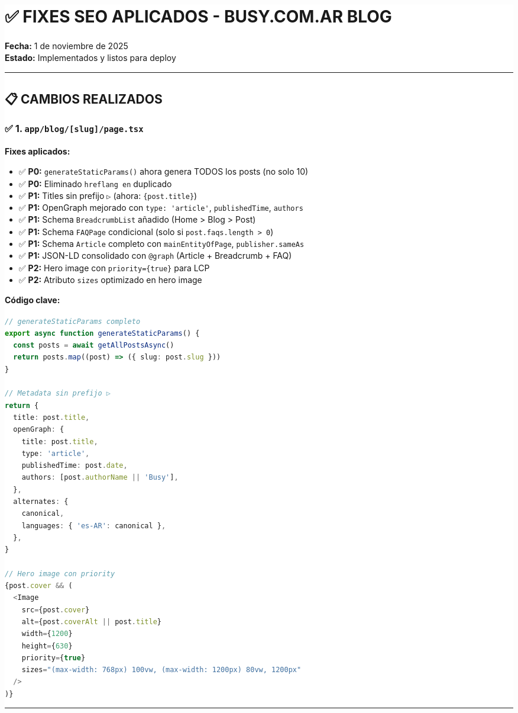 # ✅ FIXES SEO APLICADOS - BUSY.COM.AR BLOG

**Fecha:** 1 de noviembre de 2025  
**Estado:** Implementados y listos para deploy

---

## 📋 CAMBIOS REALIZADOS

### ✅ 1. `app/blog/[slug]/page.tsx`

**Fixes aplicados:**
- ✅ **P0:** `generateStaticParams()` ahora genera TODOS los posts (no solo 10)
- ✅ **P0:** Eliminado `hreflang en` duplicado
- ✅ **P1:** Titles sin prefijo `▷` (ahora: `{post.title}`)
- ✅ **P1:** OpenGraph mejorado con `type: 'article'`, `publishedTime`, `authors`
- ✅ **P1:** Schema `BreadcrumbList` añadido (Home > Blog > Post)
- ✅ **P1:** Schema `FAQPage` condicional (solo si `post.faqs.length > 0`)
- ✅ **P1:** Schema `Article` completo con `mainEntityOfPage`, `publisher.sameAs`
- ✅ **P1:** JSON-LD consolidado con `@graph` (Article + Breadcrumb + FAQ)
- ✅ **P2:** Hero image con `priority={true}` para LCP
- ✅ **P2:** Atributo `sizes` optimizado en hero image

**Código clave:**
```typescript
// generateStaticParams completo
export async function generateStaticParams() {
  const posts = await getAllPostsAsync()
  return posts.map((post) => ({ slug: post.slug }))
}

// Metadata sin prefijo ▷
return {
  title: post.title,
  openGraph: {
    title: post.title,
    type: 'article',
    publishedTime: post.date,
    authors: [post.authorName || 'Busy'],
  },
  alternates: {
    canonical,
    languages: { 'es-AR': canonical },
  },
}

// Hero image con priority
{post.cover && (
  <Image
    src={post.cover}
    alt={post.coverAlt || post.title}
    width={1200}
    height={630}
    priority={true}
    sizes="(max-width: 768px) 100vw, (max-width: 1200px) 80vw, 1200px"
  />
)}
```

---